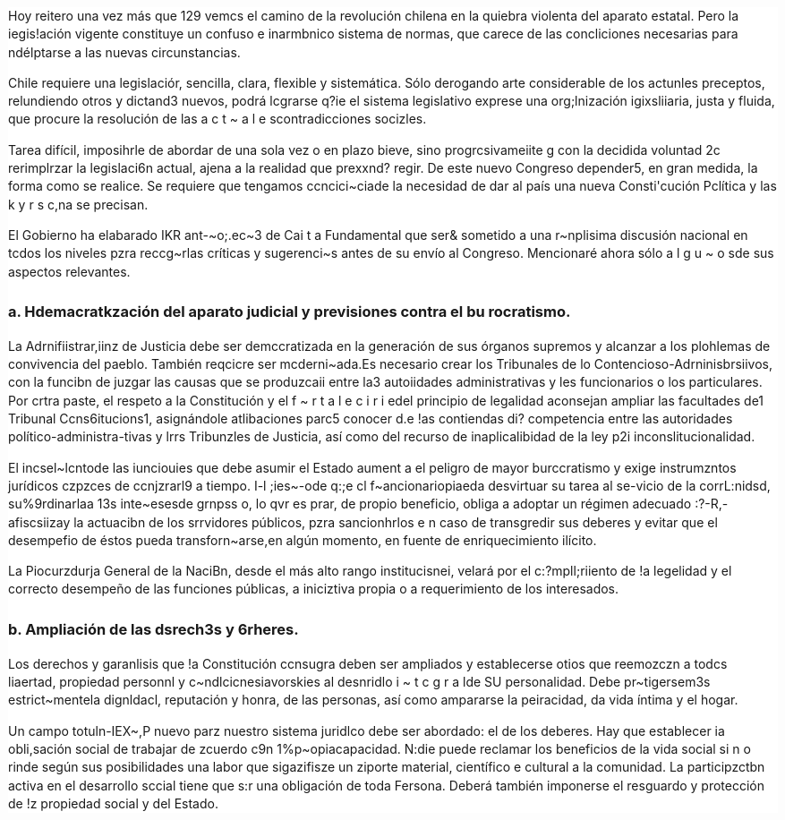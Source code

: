 Hoy reitero una vez más que 129 vemcs el camino de la revolución chilena en la quiebra violenta del aparato estatal. Pero la iegis!ación vigente constituye un confuso e inarmbnico sistema de normas, que carece de las concliciones necesarias para ndélptarse a las nuevas circunstancias.

Chile requiere una legislaciór, sencilla, clara, flexible y sistemática. Sólo derogando arte considerable de los actunles preceptos, relundiendo otros y dictand3 nuevos, podrá lcgrarse q?ie el sistema legislativo exprese una org;lnización igixsliiaria, justa y fluida, que procure la resolución de las a c t ~ a l e scontradicciones socizles.

Tarea difícil, imposihrle de abordar de una sola vez o en plazo bieve, sino progrcsivameiite g con la decidida voluntad 2c rerimplrzar la legislaci6n actual, ajena a la realidad que prexxnd? regir. De este nuevo Congreso depender5, en gran medida, la forma como se realice. Se requiere que tengamos ccncici~ciade la necesidad de dar al país una nueva Consti'cución Pclítica y las k y r s c,na se precisan.

El Gobierno ha elabarado IKR ant-~o;.ec~3 de Cai t a Fundamental que ser& sometido a una r~nplisima discusión nacional en tcdos los niveles pzra reccg~rlas críticas y sugerenci~s antes de su envío al Congreso. Mencionaré ahora sólo a l g u ~ o sde sus aspectos relevantes.

### a. Hdemacratkzación del aparato judicial y previsiones contra el bu     rocratismo.

La Adrnifiistrar,iinz de Justicia debe ser demccratizada en la generación de sus órganos supremos y alcanzar a los plohlemas de convivencia del paeblo. También reqcicre ser mcderni~ada.Es necesario crear los Tribunales de lo Contencioso-Adrninisbrsiivos, con la funcibn de juzgar las causas que se produzcaii entre la3 autoiidades administrativas y les funcionarios o los particulares. Por crtra paste, el respeto a la Constitución y el f ~ r t a l e c i r i edel principio de legalidad aconsejan ampliar las facultades de1 Tribunal Ccns6itucions1, asignándole atlibaciones parc5 conocer d.e !as contiendas di? competencia entre las autoridades político-administra-tivas y lrrs Tribunzles de Justicia, así como del recurso de inaplicalibidad de la ley p2i inconslitucionalidad.

El incsel~lcntode las iunciouies que debe asumir el Estado aument a el peligro de mayor burccratismo y exige instrumzntos jurídicos czpzces de ccnjzrarl9 a tiempo. I-l ;ies~-ode q:;e cl f~ancionariopiaeda desvirtuar su tarea al se-vicio de la corrL:nidsd, su%9rdinarlaa 13s inte~esesde grnpss o, lo qvr es prar, de       propio beneficio, obliga a adoptar un régimen adecuado :?-R,-afiscsiizay la actuacibn de los srrvidores públicos, pzra sancionhrlos e n caso de transgredir sus deberes y evitar que el desempefio de éstos pueda transforn~arse,en algún momento, en fuente de enriquecimiento ilícito.

La Piocurzdurja General de la NaciBn, desde el más alto rango institucisnei, velará por el c:?mpll;riiento de !a legelidad y el correcto desempeño de las funciones públicas, a iniciztiva propia o a requerimiento de los interesados.

### b.   Ampliación de las dsrech3s y 6rheres.

Los derechos y garanlisis que !a Constitución ccnsugra deben ser ampliados y establecerse otios que reemozczn a todcs liaertad, propiedad personnl y c~ndlcicnesiavorskies al desnridlo i ~ t c g r a lde SU personalidad. Debe pr~tigersem3s estrict~mentela dignldacl, reputación y honra, de las personas, así como ampararse la peiracidad, da vida
íntima y el hogar.

Un campo totuln-IEX~,P  nuevo parz nuestro sistema juridlco debe ser abordado: el de los deberes. Hay que establecer ia obli,sación social de trabajar de zcuerdo c9n 1%p~opiacapacidad. N:die puede reclamar los beneficios de la vida social si n o rinde según sus posibilidades una labor que sigazifisze un ziporte material, científico e cultural a la comunidad. La participzctbn activa en el desarrollo sccial tiene que s:r una obligación de toda Fersona. Deberá también imponerse el resguardo y protección de !z propiedad social y del Estado.
